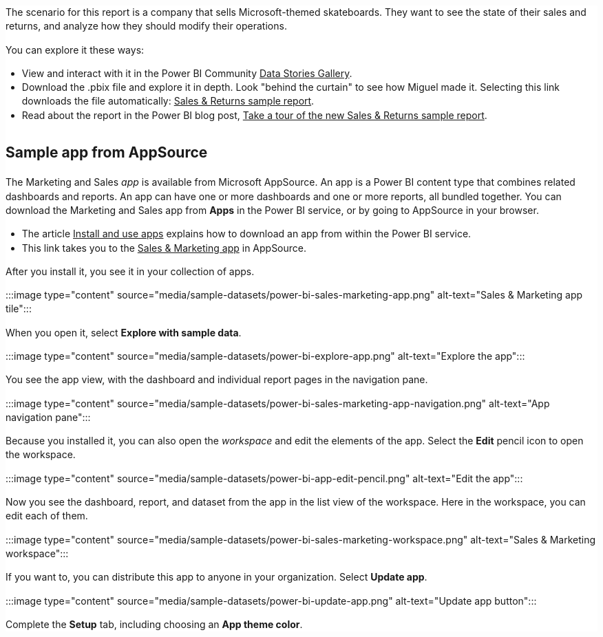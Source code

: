 The scenario for this report is a company that sells Microsoft-themed skateboards. They want to see the state of their sales and returns, and analyze how they should modify their operations. 

You can explore it these ways:

- View and interact with it in the Power BI Community [Data Stories Gallery](https://community.powerbi.com/t5/Data-Stories-Gallery/Sales-amp-Returns-Sample-Report/m-p/876607).
- Download the .pbix file and explore it in depth. Look "behind the curtain" to see how Miguel made it. Selecting this link downloads the file automatically: [Sales & Returns sample report](https://go.microsoft.com/fwlink/?linkid=2113239).
- Read about the report in the Power BI blog post, [Take a tour of the new Sales & Returns sample report](https://powerbi.microsoft.com/blog/take_a_tour_of_the_new_sales_returns_sample_report/).

## Sample app from AppSource

The Marketing and Sales *app* is available from Microsoft AppSource. An app is a Power BI content type that combines related dashboards and reports. An app can have one or more dashboards and one or more reports, all bundled together. You can download the Marketing and Sales app from **Apps** in the Power BI service, or by going to AppSource in your browser.

- The article [Install and use apps](../consumer/end-user-app-view.md) explains how to download an app from within the Power BI service.
- This link takes you to the [Sales & Marketing app](https://appsource.microsoft.com/product/power-bi/microsoft-retail-analysis-sample.salesandmarketingsample?tab=Overview) in AppSource.

After you install it, you see it in your collection of apps.

:::image type="content" source="media/sample-datasets/power-bi-sales-marketing-app.png" alt-text="Sales & Marketing app tile":::

When you open it, select **Explore with sample data**. 

:::image type="content" source="media/sample-datasets/power-bi-explore-app.png" alt-text="Explore the app":::

You see the app view, with the dashboard and individual report pages in the navigation pane. 

:::image type="content" source="media/sample-datasets/power-bi-sales-marketing-app-navigation.png" alt-text="App navigation pane":::

Because you installed it, you can also open the *workspace* and edit the elements of the app. Select the **Edit** pencil icon to open the workspace.

:::image type="content" source="media/sample-datasets/power-bi-app-edit-pencil.png" alt-text="Edit the app":::

Now you see the dashboard, report, and dataset from the app in the list view of the workspace. Here in the workspace, you can edit each of them.

:::image type="content" source="media/sample-datasets/power-bi-sales-marketing-workspace.png" alt-text="Sales & Marketing workspace":::

If you want to, you can distribute this app to anyone in your organization. Select **Update app**.

:::image type="content" source="media/sample-datasets/power-bi-update-app.png" alt-text="Update app button":::

Complete the **Setup** tab, including choosing an **App theme color**. 
